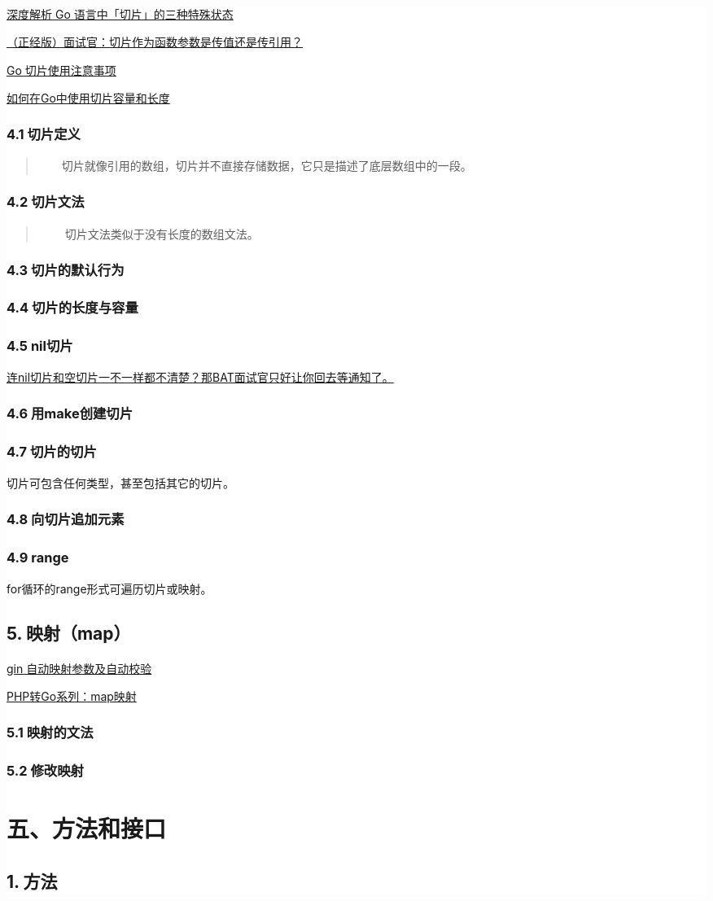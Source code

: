 [深度解析 Go 语言中「切片」的三种特殊状态](https://juejin.cn/post/6844903712654098446)

[（正经版）面试官：切片作为函数参数是传值还是传引用？](https://juejin.cn/post/6888117219213967368)

[Go 切片使用注意事项](https://juejin.cn/post/6844903556290445325)

[如何在Go中使用切片容量和长度](https://juejin.cn/post/6844903998734991368)


### 4.1 切片定义

>&emsp;&emsp;切片就像引用的数组，切片并不直接存储数据，它只是描述了底层数组中的一段。

### 4.2 切片文法
>&emsp;&emsp; 切片文法类似于没有长度的数组文法。

### 4.3 切片的默认行为

### 4.4 切片的长度与容量

### 4.5 nil切片

[连nil切片和空切片一不一样都不清楚？那BAT面试官只好让你回去等通知了。](https://juejin.cn/post/6882534005410005005)

### 4.6 用make创建切片

### 4.7 切片的切片

切片可包含任何类型，甚至包括其它的切片。

### 4.8 向切片追加元素

### 4.9 range

for循环的range形式可遍历切片或映射。


##  5. 映射（map）

[gin 自动映射参数及自动校验](https://juejin.cn/post/6925701771511726093)

[PHP转Go系列：map映射](https://juejin.cn/post/6844903865431638023)

###  5.1 映射的文法

### 5.2  修改映射 


# 五、方法和接口


## 1. 方法
